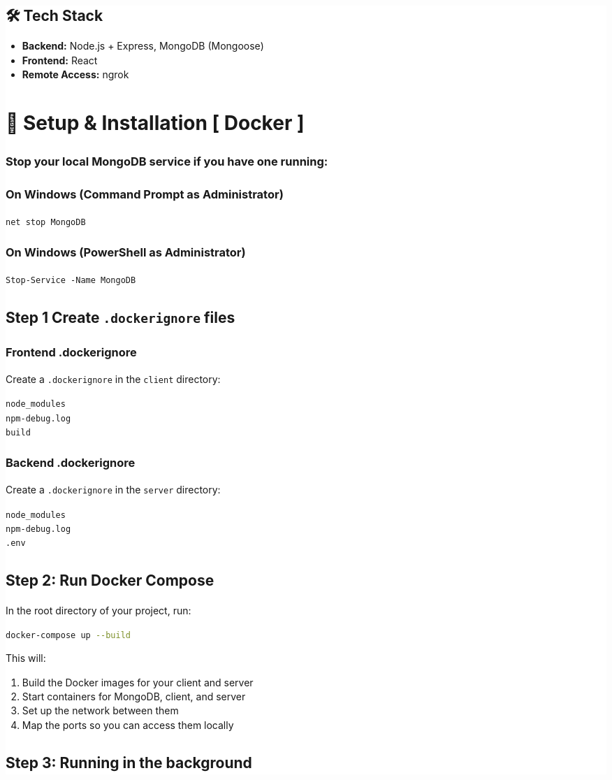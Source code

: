 ## 🛠️ Tech Stack

- **Backend:** Node.js + Express, MongoDB (Mongoose)
- **Frontend:** React
- **Remote Access:** ngrok
  
# 🚀 Setup & Installation [ Docker ]

### Stop your local MongoDB service if you have one running:
### On Windows (Command Prompt as Administrator)
`net stop MongoDB`

### On Windows (PowerShell as Administrator)
`Stop-Service -Name MongoDB`

## Step 1 Create `.dockerignore` files 

### Frontend .dockerignore
Create a `.dockerignore` in the `client` directory:

```
node_modules
npm-debug.log
build
```
### Backend .dockerignore
Create a `.dockerignore` in the `server` directory:

```
node_modules
npm-debug.log
.env
```

## Step 2: Run Docker Compose

In the root directory of your project, run:

```bash
docker-compose up --build
```

This will:
1. Build the Docker images for your client and server
2. Start containers for MongoDB, client, and server
3. Set up the network between them
4. Map the ports so you can access them locally

## Step 3: Running in the background
